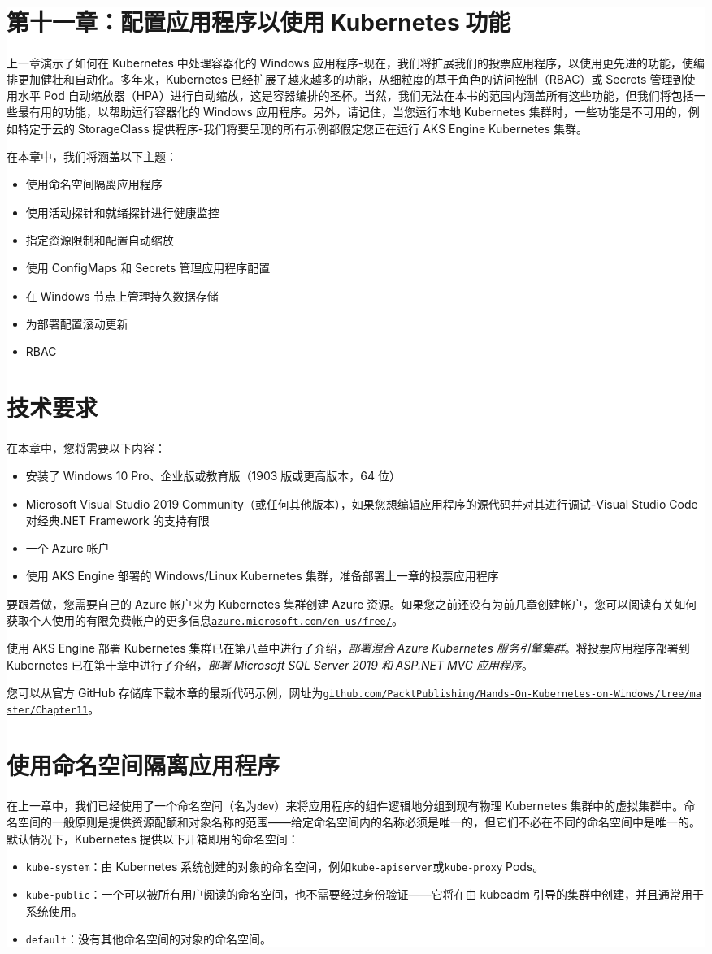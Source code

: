 # 第十一章：配置应用程序以使用 Kubernetes 功能

上一章演示了如何在 Kubernetes 中处理容器化的 Windows 应用程序-现在，我们将扩展我们的投票应用程序，以使用更先进的功能，使编排更加健壮和自动化。多年来，Kubernetes 已经扩展了越来越多的功能，从细粒度的基于角色的访问控制（RBAC）或 Secrets 管理到使用水平 Pod 自动缩放器（HPA）进行自动缩放，这是容器编排的圣杯。当然，我们无法在本书的范围内涵盖所有这些功能，但我们将包括一些最有用的功能，以帮助运行容器化的 Windows 应用程序。另外，请记住，当您运行本地 Kubernetes 集群时，一些功能是不可用的，例如特定于云的 StorageClass 提供程序-我们将要呈现的所有示例都假定您正在运行 AKS Engine Kubernetes 集群。

在本章中，我们将涵盖以下主题：

+   使用命名空间隔离应用程序

+   使用活动探针和就绪探针进行健康监控

+   指定资源限制和配置自动缩放

+   使用 ConfigMaps 和 Secrets 管理应用程序配置

+   在 Windows 节点上管理持久数据存储

+   为部署配置滚动更新

+   RBAC

# 技术要求

在本章中，您将需要以下内容：

+   安装了 Windows 10 Pro、企业版或教育版（1903 版或更高版本，64 位）

+   Microsoft Visual Studio 2019 Community（或任何其他版本），如果您想编辑应用程序的源代码并对其进行调试-Visual Studio Code 对经典.NET Framework 的支持有限

+   一个 Azure 帐户

+   使用 AKS Engine 部署的 Windows/Linux Kubernetes 集群，准备部署上一章的投票应用程序

要跟着做，您需要自己的 Azure 帐户来为 Kubernetes 集群创建 Azure 资源。如果您之前还没有为前几章创建帐户，您可以阅读有关如何获取个人使用的有限免费帐户的更多信息[`azure.microsoft.com/en-us/free/`](https://azure.microsoft.com/en-us/free/)。

使用 AKS Engine 部署 Kubernetes 集群已在第八章中进行了介绍，*部署混合 Azure Kubernetes 服务引擎集群*。将投票应用程序部署到 Kubernetes 已在第十章中进行了介绍，*部署 Microsoft SQL Server 2019 和 ASP.NET MVC 应用程序*。

您可以从官方 GitHub 存储库下载本章的最新代码示例，网址为[`github.com/PacktPublishing/Hands-On-Kubernetes-on-Windows/tree/master/Chapter11`](https://github.com/PacktPublishing/Hands-On-Kubernetes-on-Windows/tree/master/Chapter11)。

# 使用命名空间隔离应用程序

在上一章中，我们已经使用了一个命名空间（名为`dev`）来将应用程序的组件逻辑地分组到现有物理 Kubernetes 集群中的虚拟集群中。命名空间的一般原则是提供资源配额和对象名称的范围——给定命名空间内的名称必须是唯一的，但它们不必在不同的命名空间中是唯一的。默认情况下，Kubernetes 提供以下开箱即用的命名空间：

+   `kube-system`：由 Kubernetes 系统创建的对象的命名空间，例如`kube-apiserver`或`kube-proxy` Pods。

+   `kube-public`：一个可以被所有用户阅读的命名空间，也不需要经过身份验证——它将在由 kubeadm 引导的集群中创建，并且通常用于系统使用。

+   `default`：没有其他命名空间的对象的命名空间。
